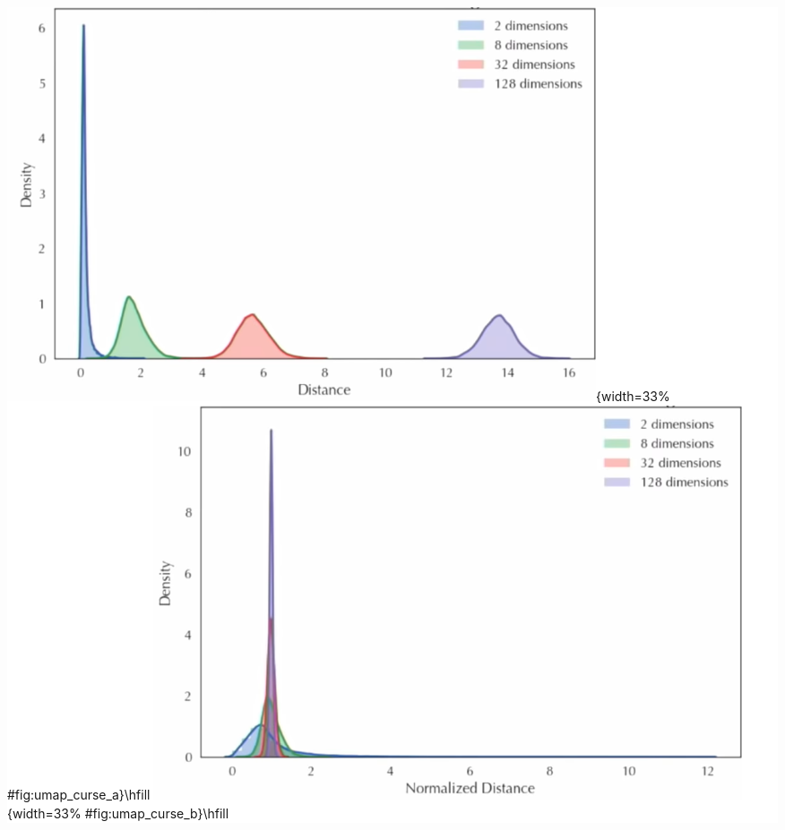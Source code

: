 ![Distances to 20 nearest-neighbors of data randomly sampled from a normal distribution. Graphic taken from [@umap-talk-pydata] (minute 11:30).](figures/chapter2/umap_dim_1.png){width=33% #fig:umap_curse_a}\hfill
![The same distances, normalized. All high-dimensional data points have appropriately the same distance from one another. This is also known as the curse of dimensionality. Graphic taken from [@umap-talk-pydata] (minute 11:50).](figures/chapter2/umap_dim_2.png){width=33% #fig:umap_curse_b}\hfill

[^openblas_web]: http://www.openblas.net, accessed 20.04.2019
[^bhtsne_code]: https://github.com/lvdmaaten/bhtsne, accessed 20.04.2019
[^code_umap]: https://github.com/lmcinnes/umap, accessed 20.04.2019